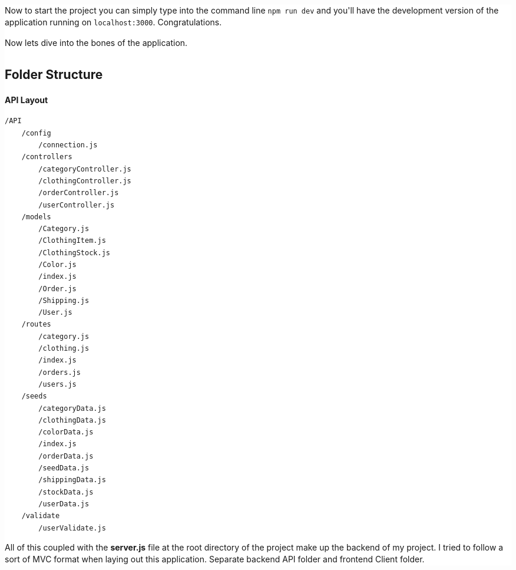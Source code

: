 Now to start the project you can simply type into the command line `npm run dev` and you'll have the development version of the application running on `localhost:3000`. Congratulations.

Now lets dive into the bones of the application.

<a name="Folder Structure"></a>

## Folder Structure

**API Layout**

```
/API
    /config
        /connection.js
    /controllers
        /categoryController.js
        /clothingController.js
        /orderController.js
        /userController.js
    /models
        /Category.js
        /ClothingItem.js
        /ClothingStock.js
        /Color.js
        /index.js
        /Order.js
        /Shipping.js
        /User.js
    /routes
        /category.js
        /clothing.js
        /index.js
        /orders.js
        /users.js
    /seeds
        /categoryData.js
        /clothingData.js
        /colorData.js
        /index.js
        /orderData.js
        /seedData.js
        /shippingData.js
        /stockData.js
        /userData.js
    /validate
        /userValidate.js
```

All of this coupled with the **server.js** file at the root directory of the project make up the backend of my project. I tried to follow a sort of MVC format when laying out this application. Separate backend API folder and frontend Client folder.
